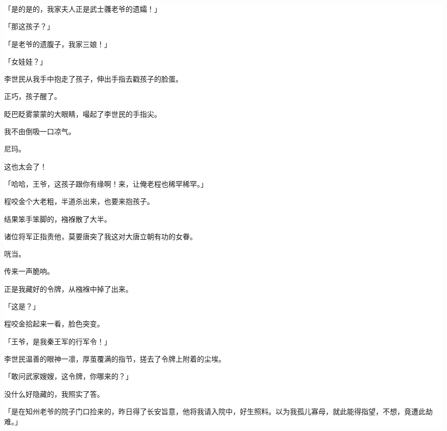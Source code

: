 
「是的是的，我家夫人正是武士彠老爷的遗孀！」


「那这孩子？」


「是老爷的遗腹子，我家三娘！」


「女娃娃？」


李世民从我手中抱走了孩子，伸出手指去戳孩子的脸蛋。


正巧，孩子醒了。


眨巴眨雾蒙蒙的大眼睛，嘬起了李世民的手指尖。


我不由倒吸一口凉气。


尼玛。


这也太会了！



「哈哈，王爷，这孩子跟你有缘啊！来，让俺老程也稀罕稀罕。」


程咬金个大老粗，半道杀出来，也要来抱孩子。


结果笨手笨脚的，襁褓散了大半。


诸位将军正指责他，莫要唐突了我这对大唐立朝有功的女眷。


咣当。


传来一声脆响。


正是我藏好的令牌，从襁褓中掉了出来。


「这是？」


程咬金拾起来一看，脸色突变。


「王爷，是我秦王军的行军令！」


李世民温善的眼神一凛，厚茧覆满的指节，搓去了令牌上附着的尘埃。


「敢问武家嫂嫂，这令牌，你哪来的？」


没什么好隐藏的，我照实了答。


「是在知州老爷的院子门口捡来的，昨日得了长安旨意，他将我请入院中，好生照料。以为我孤儿寡母，就此能得指望，不想，竟遭此劫难。」
